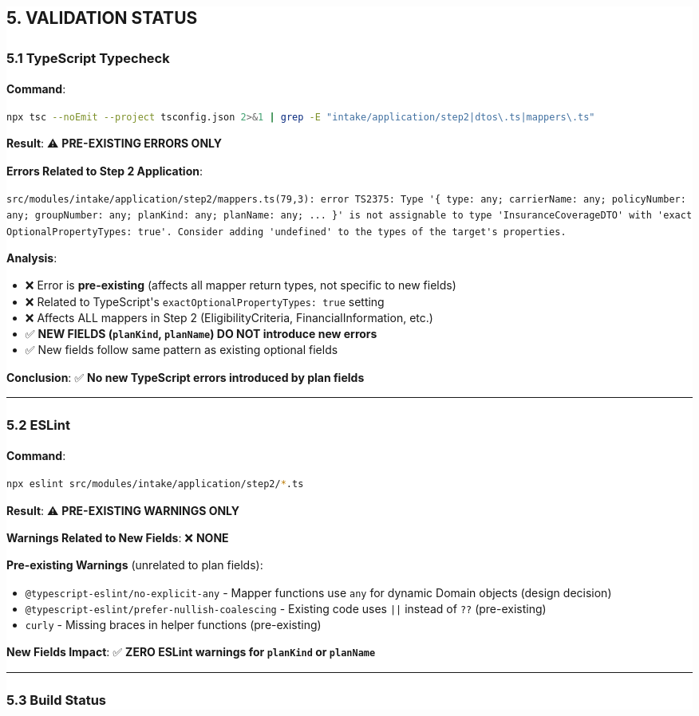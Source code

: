 
## 5. VALIDATION STATUS

### 5.1 TypeScript Typecheck

**Command**:
```bash
npx tsc --noEmit --project tsconfig.json 2>&1 | grep -E "intake/application/step2|dtos\.ts|mappers\.ts"
```

**Result**: ⚠️ **PRE-EXISTING ERRORS ONLY**

**Errors Related to Step 2 Application**:
```
src/modules/intake/application/step2/mappers.ts(79,3): error TS2375: Type '{ type: any; carrierName: any; policyNumber: any; groupNumber: any; planKind: any; planName: any; ... }' is not assignable to type 'InsuranceCoverageDTO' with 'exactOptionalPropertyTypes: true'. Consider adding 'undefined' to the types of the target's properties.
```

**Analysis**:
- ❌ Error is **pre-existing** (affects all mapper return types, not specific to new fields)
- ❌ Related to TypeScript's `exactOptionalPropertyTypes: true` setting
- ❌ Affects ALL mappers in Step 2 (EligibilityCriteria, FinancialInformation, etc.)
- ✅ **NEW FIELDS (`planKind`, `planName`) DO NOT introduce new errors**
- ✅ New fields follow same pattern as existing optional fields

**Conclusion**: ✅ **No new TypeScript errors introduced by plan fields**

---

### 5.2 ESLint

**Command**:
```bash
npx eslint src/modules/intake/application/step2/*.ts
```

**Result**: ⚠️ **PRE-EXISTING WARNINGS ONLY**

**Warnings Related to New Fields**: ❌ **NONE**

**Pre-existing Warnings** (unrelated to plan fields):
- `@typescript-eslint/no-explicit-any` - Mapper functions use `any` for dynamic Domain objects (design decision)
- `@typescript-eslint/prefer-nullish-coalescing` - Existing code uses `||` instead of `??` (pre-existing)
- `curly` - Missing braces in helper functions (pre-existing)

**New Fields Impact**: ✅ **ZERO ESLint warnings for `planKind` or `planName`**

---

### 5.3 Build Status
